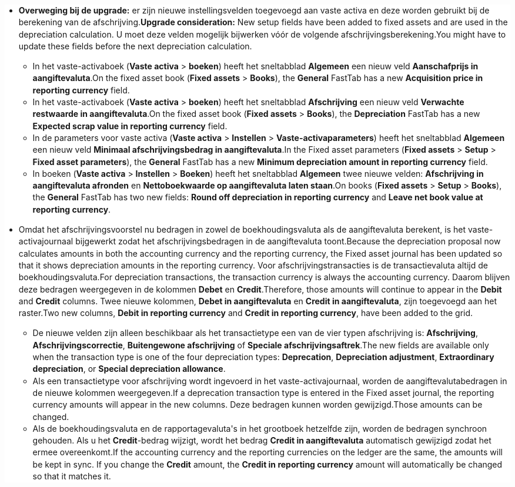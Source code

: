 - <span data-ttu-id="11a1c-371">**Overweging bij de upgrade:** er zijn nieuwe instellingsvelden toegevoegd aan vaste activa en deze worden gebruikt bij de berekening van de afschrijving.</span><span class="sxs-lookup"><span data-stu-id="11a1c-371">**Upgrade consideration:** New setup fields have been added to fixed assets and are used in the depreciation calculation.</span></span> <span data-ttu-id="11a1c-372">U moet deze velden mogelijk bijwerken vóór de volgende afschrijvingsberekening.</span><span class="sxs-lookup"><span data-stu-id="11a1c-372">You might have to update these fields before the next depreciation calculation.</span></span>

    - <span data-ttu-id="11a1c-373">In het vaste-activaboek (**Vaste activa** \> **boeken**) heeft het sneltabblad **Algemeen** een nieuw veld **Aanschafprijs in aangiftevaluta**.</span><span class="sxs-lookup"><span data-stu-id="11a1c-373">On the fixed asset book (**Fixed assets** \> **Books**), the **General** FastTab has a new **Acquisition price in reporting currency** field.</span></span>
    - <span data-ttu-id="11a1c-374">In het vaste-activaboek (**Vaste activa** \> **boeken**) heeft het sneltabblad **Afschrijving** een nieuw veld **Verwachte restwaarde in aangiftevaluta**.</span><span class="sxs-lookup"><span data-stu-id="11a1c-374">On the fixed asset book (**Fixed assets** \> **Books**), the **Depreciation** FastTab has a new **Expected scrap value in reporting currency** field.</span></span>
    - <span data-ttu-id="11a1c-375">In de parameters voor vaste activa (**Vaste activa** \> **Instellen** \> **Vaste-activaparameters**) heeft het sneltabblad **Algemeen** een nieuw veld **Minimaal afschrijvingsbedrag in aangiftevaluta**.</span><span class="sxs-lookup"><span data-stu-id="11a1c-375">In the Fixed asset parameters (**Fixed assets** \> **Setup** \> **Fixed asset parameters**), the **General** FastTab has a new **Minimum depreciation amount in reporting currency** field.</span></span>
    - <span data-ttu-id="11a1c-376">In boeken (**Vaste activa** \> **Instellen** \> **Boeken**) heeft het sneltabblad **Algemeen** twee nieuwe velden: **Afschrijving in aangiftevaluta afronden** en **Nettoboekwaarde op aangiftevaluta laten staan**.</span><span class="sxs-lookup"><span data-stu-id="11a1c-376">On books (**Fixed assets** \> **Setup** \> **Books**), the **General** FastTab has two new fields: **Round off depreciation in reporting currency** and **Leave net book value at reporting currency**.</span></span>

- <span data-ttu-id="11a1c-377">Omdat het afschrijvingsvoorstel nu bedragen in zowel de boekhoudingsvaluta als de aangiftevaluta berekent, is het vaste-activajournaal bijgewerkt zodat het afschrijvingsbedragen in de aangiftevaluta toont.</span><span class="sxs-lookup"><span data-stu-id="11a1c-377">Because the depreciation proposal now calculates amounts in both the accounting currency and the reporting currency, the Fixed asset journal has been updated so that it shows depreciation amounts in the reporting currency.</span></span> <span data-ttu-id="11a1c-378">Voor afschrijvingstransacties is de transactievaluta altijd de boekhoudingsvaluta.</span><span class="sxs-lookup"><span data-stu-id="11a1c-378">For depreciation transactions, the transaction currency is always the accounting currency.</span></span> <span data-ttu-id="11a1c-379">Daarom blijven deze bedragen weergegeven in de kolommen **Debet** en **Credit**.</span><span class="sxs-lookup"><span data-stu-id="11a1c-379">Therefore, those amounts will continue to appear in the **Debit** and **Credit** columns.</span></span> <span data-ttu-id="11a1c-380">Twee nieuwe kolommen, **Debet in aangiftevaluta** en **Credit in aangiftevaluta**, zijn toegevoegd aan het raster.</span><span class="sxs-lookup"><span data-stu-id="11a1c-380">Two new columns, **Debit in reporting currency** and **Credit in reporting currency**, have been added to the grid.</span></span>

    - <span data-ttu-id="11a1c-381">De nieuwe velden zijn alleen beschikbaar als het transactietype een van de vier typen afschrijving is: **Afschrijving**, **Afschrijvingscorrectie**, **Buitengewone afschrijving** of **Speciale afschrijvingsaftrek**.</span><span class="sxs-lookup"><span data-stu-id="11a1c-381">The new fields are available only when the transaction type is one of the four depreciation types: **Deprecation**, **Depreciation adjustment**, **Extraordinary depreciation**, or **Special depreciation allowance**.</span></span>
    - <span data-ttu-id="11a1c-382">Als een transactietype voor afschrijving wordt ingevoerd in het vaste-activajournaal, worden de aangiftevalutabedragen in de nieuwe kolommen weergegeven.</span><span class="sxs-lookup"><span data-stu-id="11a1c-382">If a deprecation transaction type is entered in the Fixed asset journal, the reporting currency amounts will appear in the new columns.</span></span> <span data-ttu-id="11a1c-383">Deze bedragen kunnen worden gewijzigd.</span><span class="sxs-lookup"><span data-stu-id="11a1c-383">Those amounts can be changed.</span></span>
    - <span data-ttu-id="11a1c-384">Als de boekhoudingsvaluta en de rapportagevaluta's in het grootboek hetzelfde zijn, worden de bedragen synchroon gehouden. Als u het **Credit**-bedrag wijzigt, wordt het bedrag **Credit in aangiftevaluta** automatisch gewijzigd zodat het ermee overeenkomt.</span><span class="sxs-lookup"><span data-stu-id="11a1c-384">If the accounting currency and the reporting currencies on the ledger are the same, the amounts will be kept in sync. If you change the **Credit** amount, the **Credit in reporting currency** amount will automatically be changed so that it matches it.</span></span>